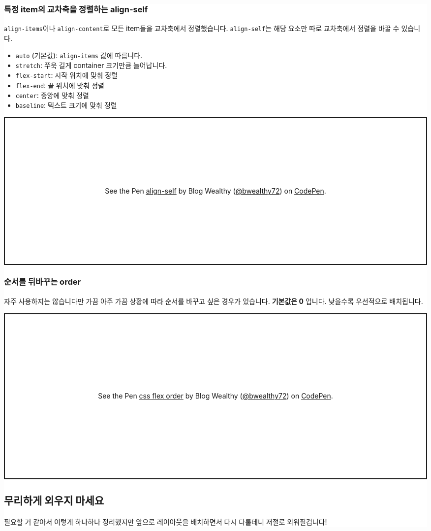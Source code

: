 ### 특정 item의 교차축을 정렬하는 align-self

`align-items`이나 `align-content`로 모든 item들을 교차축에서 정렬했습니다. `align-self`는 해당 요소만 따로 교차축에서 정렬을 바꿀 수 있습니다.

<post-img src="/images/22/04/08/160702.png"></post-img>

- `auto` (기본값): `align-items` 값에 따릅니다.
- `stretch`: 쭈욱 길게 container 크기만큼 늘어납니다.
- `flex-start`: 시작 위치에 맞춰 정렬
- `flex-end`: 끝 위치에 맞춰 정렬
- `center`: 중앙에 맞춰 정렬
- `baseline`: 텍스트 크기에 맞춰 정렬

<p class="codepen" data-height="300" data-theme-id="dark" data-default-tab="html,result" data-slug-hash="JjMLOMY" data-editable="true" data-user="bwealthy72" style="height: 300px; box-sizing: border-box; display: flex; align-items: center; justify-content: center; border: 2px solid; margin: 1em 0; padding: 1em;">
  <span>See the Pen <a href="https://codepen.io/bwealthy72/pen/JjMLOMY">
  align-self</a> by Blog Wealthy (<a href="https://codepen.io/bwealthy72">@bwealthy72</a>)
  on <a href="https://codepen.io">CodePen</a>.</span>
</p>
<script async src="https://cpwebassets.codepen.io/assets/embed/ei.js"></script>

### 순서를 뒤바꾸는 order

자주 사용하지는 않습니다만 가끔 아주 가끔 상황에 따라 순서를 바꾸고 싶은 경우가 있습니다. **기본값은 0** 입니다. 낮을수록 우선적으로 배치됩니다.

<post-img src="/images/22/04/08/170727.png"></post-img>

<p class="codepen" data-height="337" data-theme-id="dark" data-default-tab="html,result" data-slug-hash="YzYLWWy" data-editable="true" data-user="bwealthy72" style="height: 337px; box-sizing: border-box; display: flex; align-items: center; justify-content: center; border: 2px solid; margin: 1em 0; padding: 1em;">
  <span>See the Pen <a href="https://codepen.io/bwealthy72/pen/YzYLWWy">
  css flex order</a> by Blog Wealthy (<a href="https://codepen.io/bwealthy72">@bwealthy72</a>)
  on <a href="https://codepen.io">CodePen</a>.</span>
</p>
<script async src="https://cpwebassets.codepen.io/assets/embed/ei.js"></script>

## 무리하게 외우지 마세요

필요할 거 같아서 이렇게 하나하나 정리했지만 앞으로 레이아웃을 배치하면서 다시 다룰테니 저절로 외워질겁니다!
